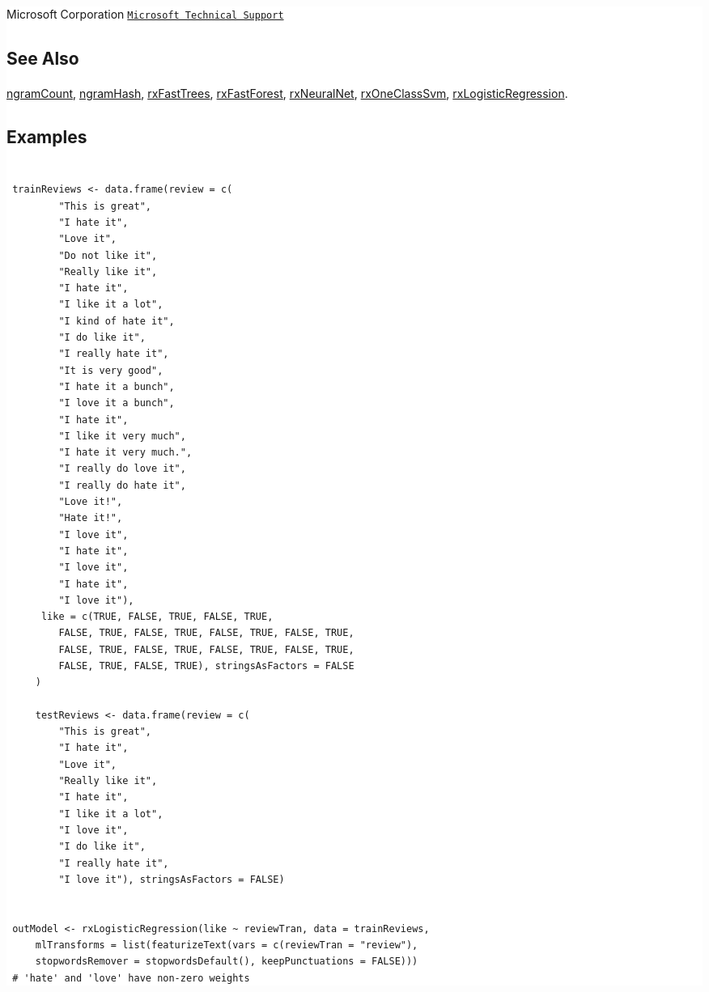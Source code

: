 Microsoft Corporation [`Microsoft Technical Support`](https://go.microsoft.com/fwlink/?LinkID=698556&clcid=0x409)



 ## See Also

[ngramCount](ngram.md), [ngramHash](ngram.md),
[rxFastTrees](rxFastTrees.md), [rxFastForest](rxFastForest.md), [rxNeuralNet](rxNeuralNet.md),
[rxOneClassSvm](rxOneClassSvm.md), [rxLogisticRegression](rxLogisticRegression.md).

 ## Examples

 ```

  trainReviews <- data.frame(review = c( 
          "This is great",
          "I hate it",
          "Love it",
          "Do not like it",
          "Really like it",
          "I hate it",
          "I like it a lot",
          "I kind of hate it",
          "I do like it",
          "I really hate it",
          "It is very good",
          "I hate it a bunch",
          "I love it a bunch",
          "I hate it",
          "I like it very much",
          "I hate it very much.",
          "I really do love it",
          "I really do hate it",
          "Love it!",
          "Hate it!",
          "I love it",
          "I hate it",
          "I love it",
          "I hate it",
          "I love it"),
       like = c(TRUE, FALSE, TRUE, FALSE, TRUE,
          FALSE, TRUE, FALSE, TRUE, FALSE, TRUE, FALSE, TRUE,
          FALSE, TRUE, FALSE, TRUE, FALSE, TRUE, FALSE, TRUE, 
          FALSE, TRUE, FALSE, TRUE), stringsAsFactors = FALSE
      )

      testReviews <- data.frame(review = c(
          "This is great",
          "I hate it",
          "Love it",
          "Really like it",
          "I hate it",
          "I like it a lot",
          "I love it",
          "I do like it",
          "I really hate it",
          "I love it"), stringsAsFactors = FALSE)


  outModel <- rxLogisticRegression(like ~ reviewTran, data = trainReviews,
      mlTransforms = list(featurizeText(vars = c(reviewTran = "review"),
      stopwordsRemover = stopwordsDefault(), keepPunctuations = FALSE)))
  # 'hate' and 'love' have non-zero weights
 ```